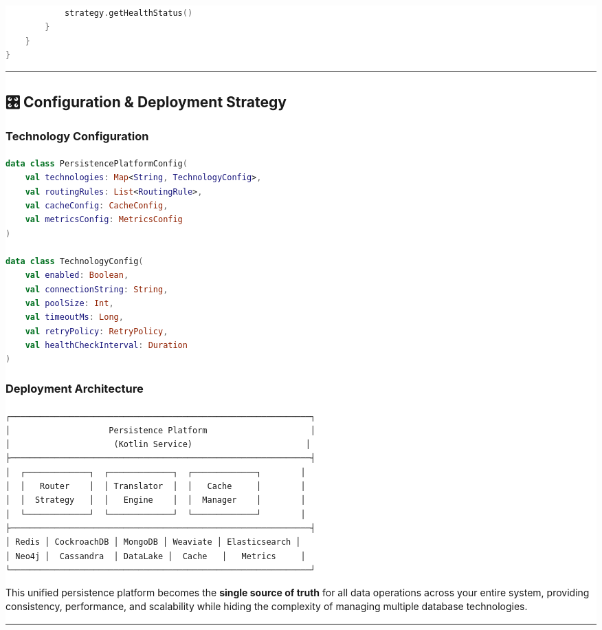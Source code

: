 ```kotlin
            strategy.getHealthStatus()
        }
    }
}
```

---

## 🎛️ **Configuration & Deployment Strategy**

### **Technology Configuration**

```kotlin
data class PersistencePlatformConfig(
    val technologies: Map<String, TechnologyConfig>,
    val routingRules: List<RoutingRule>,
    val cacheConfig: CacheConfig,
    val metricsConfig: MetricsConfig
)

data class TechnologyConfig(
    val enabled: Boolean,
    val connectionString: String,
    val poolSize: Int,
    val timeoutMs: Long,
    val retryPolicy: RetryPolicy,
    val healthCheckInterval: Duration
)
```

### **Deployment Architecture**

```
┌─────────────────────────────────────────────────────────────┐
│                    Persistence Platform                     │
│                     (Kotlin Service)                       │
├─────────────────────────────────────────────────────────────┤
│  ┌─────────────┐  ┌─────────────┐  ┌─────────────┐        │
│  │   Router    │  │ Translator  │  │   Cache     │        │
│  │  Strategy   │  │   Engine    │  │  Manager    │        │
│  └─────────────┘  └─────────────┘  └─────────────┘        │
├─────────────────────────────────────────────────────────────┤
│ Redis │ CockroachDB │ MongoDB │ Weaviate │ Elasticsearch │
│ Neo4j │  Cassandra  │ DataLake │  Cache   │   Metrics     │
└─────────────────────────────────────────────────────────────┘
```

This unified persistence platform becomes the **single source of truth** for all data operations across your entire system, providing consistency, performance, and scalability while hiding the complexity of managing multiple database technologies.

---
